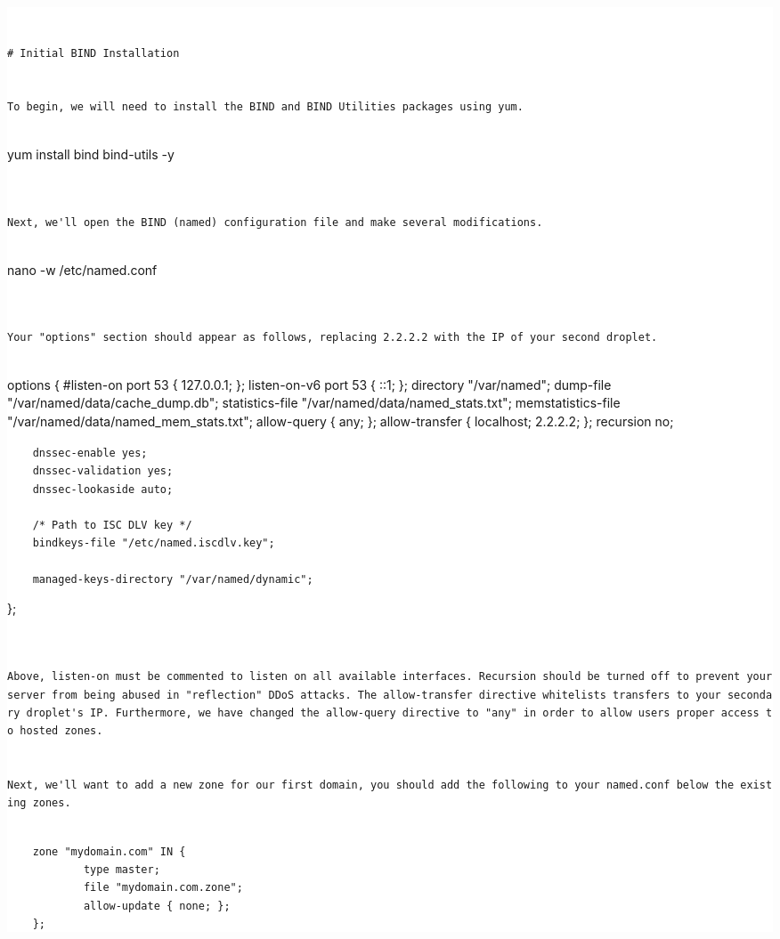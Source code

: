 ```


# Initial BIND Installation


To begin, we will need to install the BIND and BIND Utilities packages using yum.


```
yum install bind bind-utils -y
```


Next, we'll open the BIND (named) configuration file and make several modifications.


```
nano -w /etc/named.conf
```


Your "options" section should appear as follows, replacing 2.2.2.2 with the IP of your second droplet.


```
options {
	    #listen-on port 53 { 127.0.0.1; };
        listen-on-v6 port 53 { ::1; };
        directory	"/var/named";
        dump-file	"/var/named/data/cache_dump.db";
        statistics-file "/var/named/data/named_stats.txt";
        memstatistics-file "/var/named/data/named_mem_stats.txt";
		allow-query { any; };
        allow-transfer     { localhost; 2.2.2.2; };
        recursion no;

        dnssec-enable yes;
        dnssec-validation yes;
        dnssec-lookaside auto;

        /* Path to ISC DLV key */
        bindkeys-file "/etc/named.iscdlv.key";

        managed-keys-directory "/var/named/dynamic";
};

```


Above, listen-on must be commented to listen on all available interfaces. Recursion should be turned off to prevent your server from being abused in "reflection" DDoS attacks. The allow-transfer directive whitelists transfers to your secondary droplet's IP. Furthermore, we have changed the allow-query directive to "any" in order to allow users proper access to hosted zones.


Next, we'll want to add a new zone for our first domain, you should add the following to your named.conf below the existing zones.


```
        zone "mydomain.com" IN {
                type master;
                file "mydomain.com.zone";
                allow-update { none; };
        };